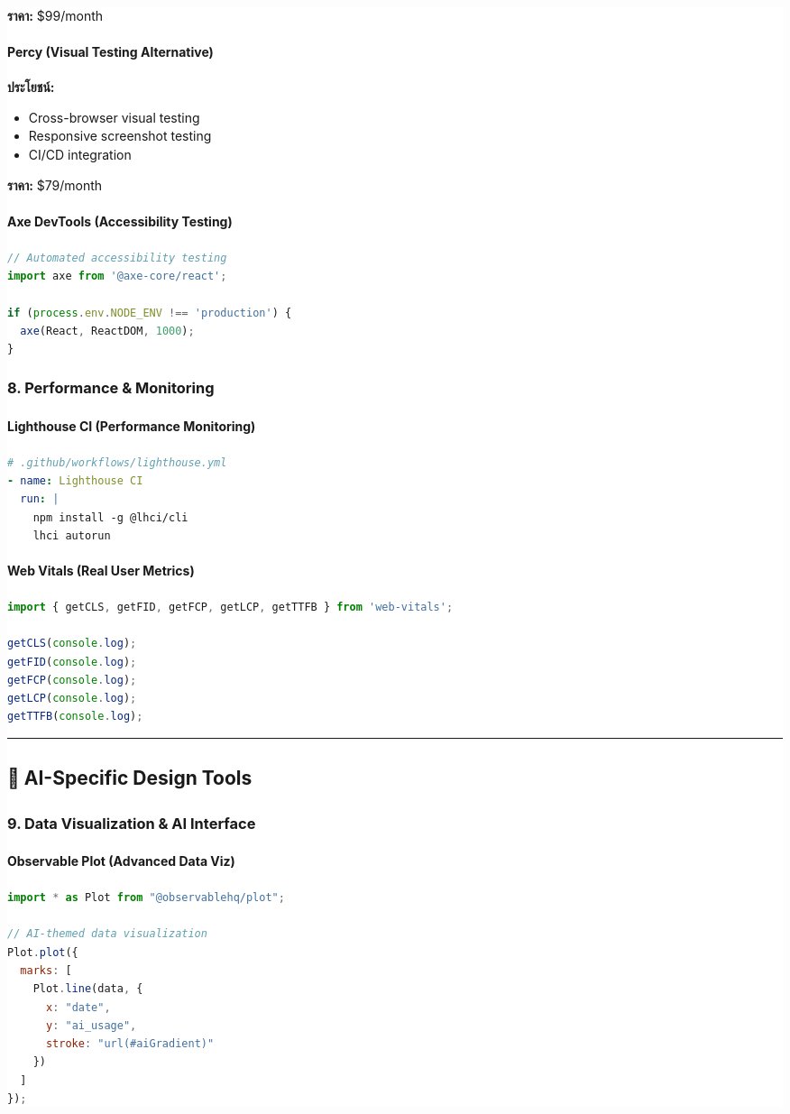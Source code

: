 **ราคา:** $99/month

#### **Percy** (Visual Testing Alternative)
**ประโยชน์:**
- Cross-browser visual testing
- Responsive screenshot testing
- CI/CD integration

**ราคา:** $79/month

#### **Axe DevTools** (Accessibility Testing)
```javascript
// Automated accessibility testing
import axe from '@axe-core/react';

if (process.env.NODE_ENV !== 'production') {
  axe(React, ReactDOM, 1000);
}
```

### 8. **Performance & Monitoring**

#### **Lighthouse CI** (Performance Monitoring)
```yaml
# .github/workflows/lighthouse.yml
- name: Lighthouse CI
  run: |
    npm install -g @lhci/cli
    lhci autorun
```

#### **Web Vitals** (Real User Metrics)
```javascript
import { getCLS, getFID, getFCP, getLCP, getTTFB } from 'web-vitals';

getCLS(console.log);
getFID(console.log);
getFCP(console.log);
getLCP(console.log);
getTTFB(console.log);
```

---

## 🌟 AI-Specific Design Tools

### 9. **Data Visualization & AI Interface**

#### **Observable Plot** (Advanced Data Viz)
```javascript
import * as Plot from "@observablehq/plot";

// AI-themed data visualization
Plot.plot({
  marks: [
    Plot.line(data, {
      x: "date",
      y: "ai_usage",
      stroke: "url(#aiGradient)"
    })
  ]
});
```

